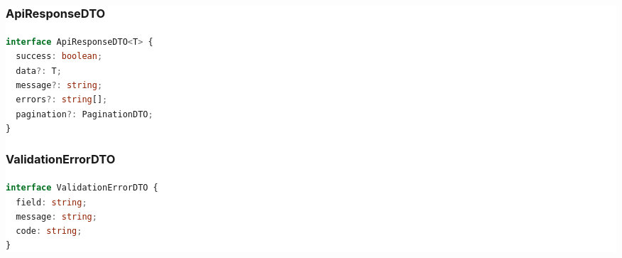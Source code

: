 ### ApiResponseDTO<T>
```typescript
interface ApiResponseDTO<T> {
  success: boolean;
  data?: T;
  message?: string;
  errors?: string[];
  pagination?: PaginationDTO;
}
```

### ValidationErrorDTO
```typescript
interface ValidationErrorDTO {
  field: string;
  message: string;
  code: string;
}